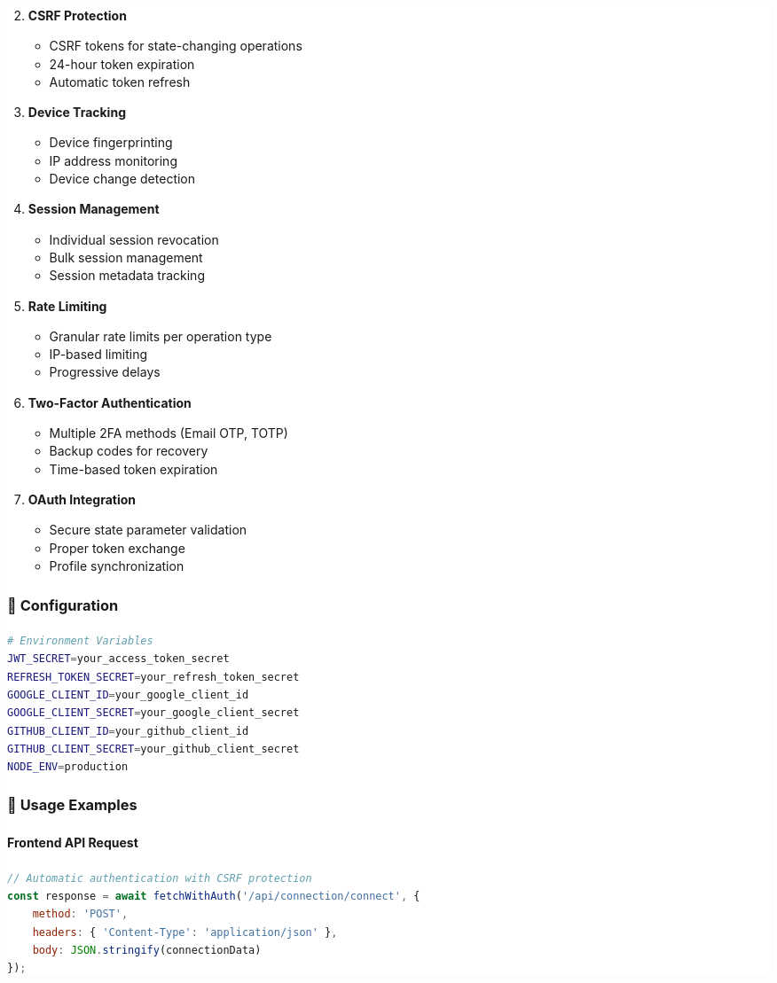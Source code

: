 2. **CSRF Protection**
   - CSRF tokens for state-changing operations
   - 24-hour token expiration
   - Automatic token refresh

3. **Device Tracking**
   - Device fingerprinting
   - IP address monitoring
   - Device change detection

4. **Session Management**
   - Individual session revocation
   - Bulk session management
   - Session metadata tracking

5. **Rate Limiting**
   - Granular rate limits per operation type
   - IP-based limiting
   - Progressive delays

6. **Two-Factor Authentication**
   - Multiple 2FA methods (Email OTP, TOTP)
   - Backup codes for recovery
   - Time-based token expiration

7. **OAuth Integration**
   - Secure state parameter validation
   - Proper token exchange
   - Profile synchronization

### 🔧 **Configuration**
```bash
# Environment Variables
JWT_SECRET=your_access_token_secret
REFRESH_TOKEN_SECRET=your_refresh_token_secret
GOOGLE_CLIENT_ID=your_google_client_id
GOOGLE_CLIENT_SECRET=your_google_client_secret
GITHUB_CLIENT_ID=your_github_client_id
GITHUB_CLIENT_SECRET=your_github_client_secret
NODE_ENV=production
```

### 📝 **Usage Examples**

#### **Frontend API Request**
```javascript
// Automatic authentication with CSRF protection
const response = await fetchWithAuth('/api/connection/connect', {
    method: 'POST',
    headers: { 'Content-Type': 'application/json' },
    body: JSON.stringify(connectionData)
});
```
